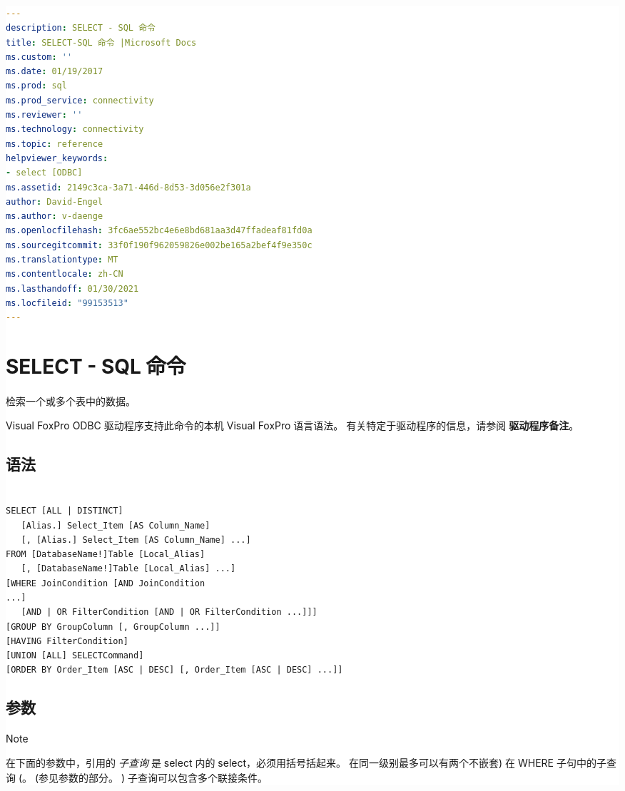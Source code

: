 ```yaml
---
description: SELECT - SQL 命令
title: SELECT-SQL 命令 |Microsoft Docs
ms.custom: ''
ms.date: 01/19/2017
ms.prod: sql
ms.prod_service: connectivity
ms.reviewer: ''
ms.technology: connectivity
ms.topic: reference
helpviewer_keywords:
- select [ODBC]
ms.assetid: 2149c3ca-3a71-446d-8d53-3d056e2f301a
author: David-Engel
ms.author: v-daenge
ms.openlocfilehash: 3fc6ae552bc4e6e8bd681aa3d47ffadeaf81fd0a
ms.sourcegitcommit: 33f0f190f962059826e002be165a2bef4f9e350c
ms.translationtype: MT
ms.contentlocale: zh-CN
ms.lasthandoff: 01/30/2021
ms.locfileid: "99153513"
---
```

# <a name="select---sql-command"></a>SELECT - SQL 命令
检索一个或多个表中的数据。  
  
 Visual FoxPro ODBC 驱动程序支持此命令的本机 Visual FoxPro 语言语法。 有关特定于驱动程序的信息，请参阅 **驱动程序备注**。  
  
## <a name="syntax"></a>语法  
  
```  
  
SELECT [ALL | DISTINCT]  
   [Alias.] Select_Item [AS Column_Name]  
   [, [Alias.] Select_Item [AS Column_Name] ...]   
FROM [DatabaseName!]Table [Local_Alias]  
   [, [DatabaseName!]Table [Local_Alias] ...]   
[WHERE JoinCondition [AND JoinCondition  
...]  
   [AND | OR FilterCondition [AND | OR FilterCondition ...]]]  
[GROUP BY GroupColumn [, GroupColumn ...]]  
[HAVING FilterCondition]  
[UNION [ALL] SELECTCommand]  
[ORDER BY Order_Item [ASC | DESC] [, Order_Item [ASC | DESC] ...]]  
```  
  
## <a name="arguments"></a>参数  
  
> [!NOTE]  
>  在下面的参数中，引用的 *子查询* 是 select 内的 select，必须用括号括起来。 在同一级别最多可以有两个不嵌套) 在 WHERE 子句中的子查询 (。  (参见参数的部分。 ) 子查询可以包含多个联接条件。  
  